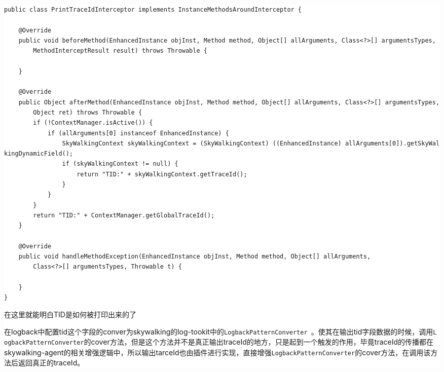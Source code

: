 ```
public class PrintTraceIdInterceptor implements InstanceMethodsAroundInterceptor {

    @Override
    public void beforeMethod(EnhancedInstance objInst, Method method, Object[] allArguments, Class<?>[] argumentsTypes,
        MethodInterceptResult result) throws Throwable {

    }

    @Override
    public Object afterMethod(EnhancedInstance objInst, Method method, Object[] allArguments, Class<?>[] argumentsTypes,
        Object ret) throws Throwable {
        if (!ContextManager.isActive()) {
            if (allArguments[0] instanceof EnhancedInstance) {
                SkyWalkingContext skyWalkingContext = (SkyWalkingContext) ((EnhancedInstance) allArguments[0]).getSkyWalkingDynamicField();
                if (skyWalkingContext != null) {
                    return "TID:" + skyWalkingContext.getTraceId();
                }
            }
        }
        return "TID:" + ContextManager.getGlobalTraceId();
    }

    @Override
    public void handleMethodException(EnhancedInstance objInst, Method method, Object[] allArguments,
        Class<?>[] argumentsTypes, Throwable t) {

    }
}
```
在这里就能明白TID是如何被打印出来的了  

在logback中配置tid这个字段的conver为skywalking的log-tookit中的`LogbackPatternConverter `。使其在输出tid字段数据的时候，调用`LogbackPatternConverter`的cover方法，但是这个方法并不是真正输出traceId的地方，只是起到一个触发的作用，毕竟traceId的传播都在skywalking-agent的相关增强逻辑中，所以输出tarceId也由插件进行实现，直接增强`LogbackPatternConverter`的cover方法，在调用该方法后返回真正的traceId。

